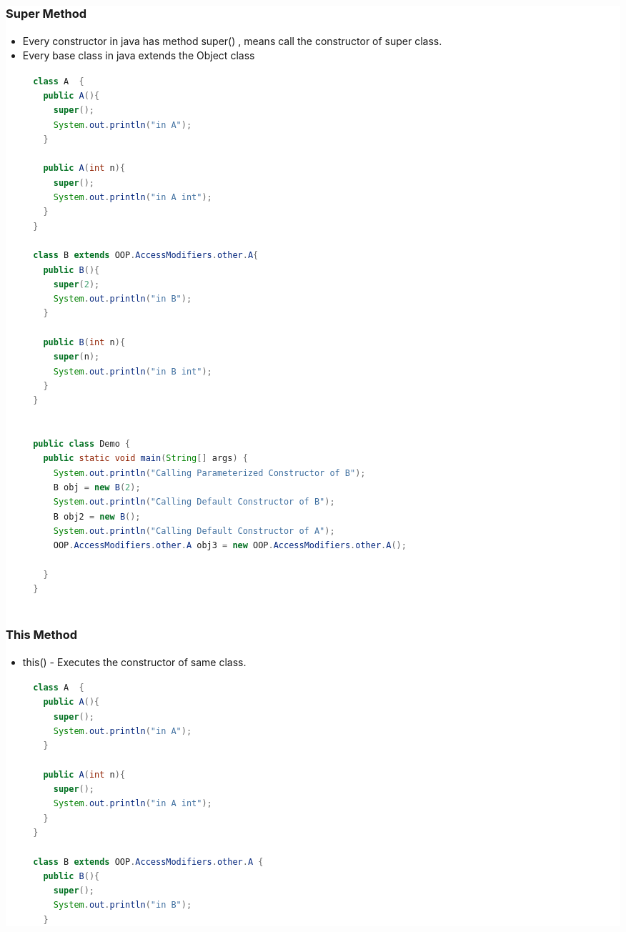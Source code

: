 ### Super Method
- Every constructor in java has method super() , means call the constructor of super class.
- Every base class in java extends the Object class
  ```java
    class A  {
      public A(){
        super();
        System.out.println("in A");
      }

      public A(int n){
        super();
        System.out.println("in A int");
      }
    }

    class B extends OOP.AccessModifiers.other.A{
      public B(){
        super(2);
        System.out.println("in B");
      }

      public B(int n){
        super(n);
        System.out.println("in B int");
      }
    }


    public class Demo {
      public static void main(String[] args) {
        System.out.println("Calling Parameterized Constructor of B");
        B obj = new B(2);
        System.out.println("Calling Default Constructor of B");
        B obj2 = new B();
        System.out.println("Calling Default Constructor of A");
        OOP.AccessModifiers.other.A obj3 = new OOP.AccessModifiers.other.A();

      }
    }
    
  ```
  
### This Method
- this() - Executes the constructor of same class.
  ```java
    class A  {
      public A(){
        super();
        System.out.println("in A");
      }

      public A(int n){
        super();
        System.out.println("in A int");
      }
    }

    class B extends OOP.AccessModifiers.other.A {
      public B(){
        super();
        System.out.println("in B");
      }
  ```